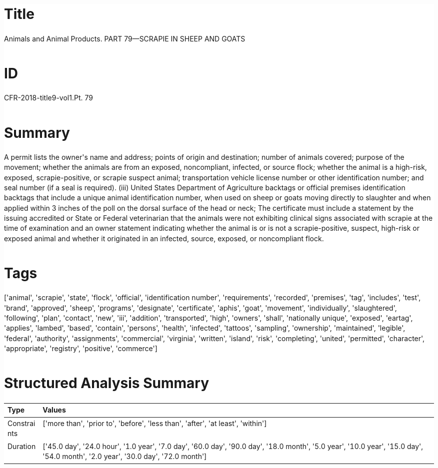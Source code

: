 # Title

 Animals and Animal Products. PART 79—SCRAPIE IN SHEEP AND GOATS


# ID

 CFR-2018-title9-vol1.Pt. 79


# Summary

A permit lists the owner's name and address; points of origin and destination; number of animals covered; purpose of the movement; whether the animals are from an exposed, noncompliant, infected, or source flock; whether the animal is a high-risk, exposed, scrapie-positive, or scrapie suspect animal; transportation vehicle license number or other identification number; and seal number (if a seal is required).
(iii) United States Department of Agriculture backtags or official premises identification backtags that include a unique animal identification number, when used on sheep or goats moving directly to slaughter and when applied within 3 inches of the poll on the dorsal surface of the head or neck;
The certificate must include a statement by the issuing accredited or State or Federal veterinarian that the animals were not exhibiting clinical signs associated with scrapie at the time of examination and an owner statement indicating whether the animal is or is not a scrapie-positive, suspect, high-risk or exposed animal and whether it originated in an infected, source, exposed, or noncompliant flock.


# Tags

['animal', 'scrapie', 'state', 'flock', 'official', 'identification number', 'requirements', 'recorded', 'premises', 'tag', 'includes', 'test', 'brand', 'approved', 'sheep', 'programs', 'designate', 'certificate', 'aphis', 'goat', 'movement', 'individually', 'slaughtered', 'following', 'plan', 'contact', 'new', 'iii', 'addition', 'transported', 'high', 'owners', 'shall', 'nationally unique', 'exposed', 'eartag', 'applies', 'lambed', 'based', 'contain', 'persons', 'health', 'infected', 'tattoos', 'sampling', 'ownership', 'maintained', 'legible', 'federal', 'authority', 'assignments', 'commercial', 'virginia', 'written', 'island', 'risk', 'completing', 'united', 'permitted', 'character', 'appropriate', 'registry', 'positive', 'commerce']


# Structured Analysis Summary

| Type        | Values                                                                                                                                                                                                                                                                                                                                                                                                                                                                                                                                                                                                                                                                                                                                                                                                                                                                                                                    |
|:------------|:--------------------------------------------------------------------------------------------------------------------------------------------------------------------------------------------------------------------------------------------------------------------------------------------------------------------------------------------------------------------------------------------------------------------------------------------------------------------------------------------------------------------------------------------------------------------------------------------------------------------------------------------------------------------------------------------------------------------------------------------------------------------------------------------------------------------------------------------------------------------------------------------------------------------------|
| Constraints | ['more than', 'prior to', 'before', 'less than', 'after', 'at least', 'within']                                                                                                                                                                                                                                                                                                                                                                                                                                                                                                                                                                                                                                                                                                                                                                                                                                           |
| Duration    | ['45.0 day', '24.0 hour', '1.0 year', '7.0 day', '60.0 day', '90.0 day', '18.0 month', '5.0 year', '10.0 year', '15.0 day', '54.0 month', '2.0 year', '30.0 day', '72.0 month']                                                                                                                                                                                                                                                                                                                                                                                                                                                                                                                                                                                                                                                                                                                                           |